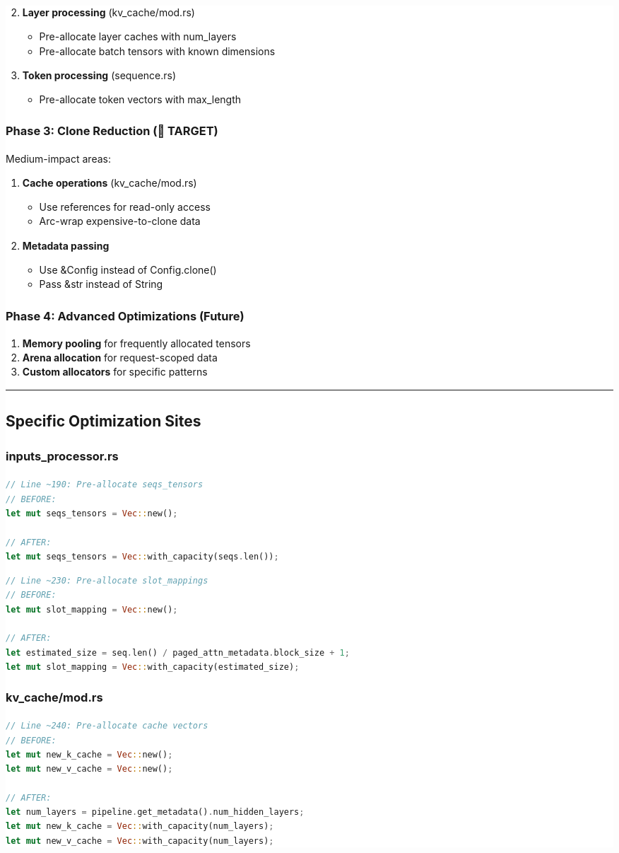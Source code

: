 2. **Layer processing** (kv_cache/mod.rs)
   - Pre-allocate layer caches with num_layers
   - Pre-allocate batch tensors with known dimensions

3. **Token processing** (sequence.rs)
   - Pre-allocate token vectors with max_length

### Phase 3: Clone Reduction (🎯 TARGET)
Medium-impact areas:
1. **Cache operations** (kv_cache/mod.rs)
   - Use references for read-only access
   - Arc-wrap expensive-to-clone data
   
2. **Metadata passing**
   - Use &Config instead of Config.clone()
   - Pass &str instead of String

### Phase 4: Advanced Optimizations (Future)
1. **Memory pooling** for frequently allocated tensors
2. **Arena allocation** for request-scoped data
3. **Custom allocators** for specific patterns

---

## Specific Optimization Sites

### inputs_processor.rs
```rust
// Line ~190: Pre-allocate seqs_tensors
// BEFORE:
let mut seqs_tensors = Vec::new();

// AFTER:
let mut seqs_tensors = Vec::with_capacity(seqs.len());
```

```rust
// Line ~230: Pre-allocate slot_mappings
// BEFORE:
let mut slot_mapping = Vec::new();

// AFTER:
let estimated_size = seq.len() / paged_attn_metadata.block_size + 1;
let mut slot_mapping = Vec::with_capacity(estimated_size);
```

### kv_cache/mod.rs
```rust
// Line ~240: Pre-allocate cache vectors
// BEFORE:
let mut new_k_cache = Vec::new();
let mut new_v_cache = Vec::new();

// AFTER:
let num_layers = pipeline.get_metadata().num_hidden_layers;
let mut new_k_cache = Vec::with_capacity(num_layers);
let mut new_v_cache = Vec::with_capacity(num_layers);
```
